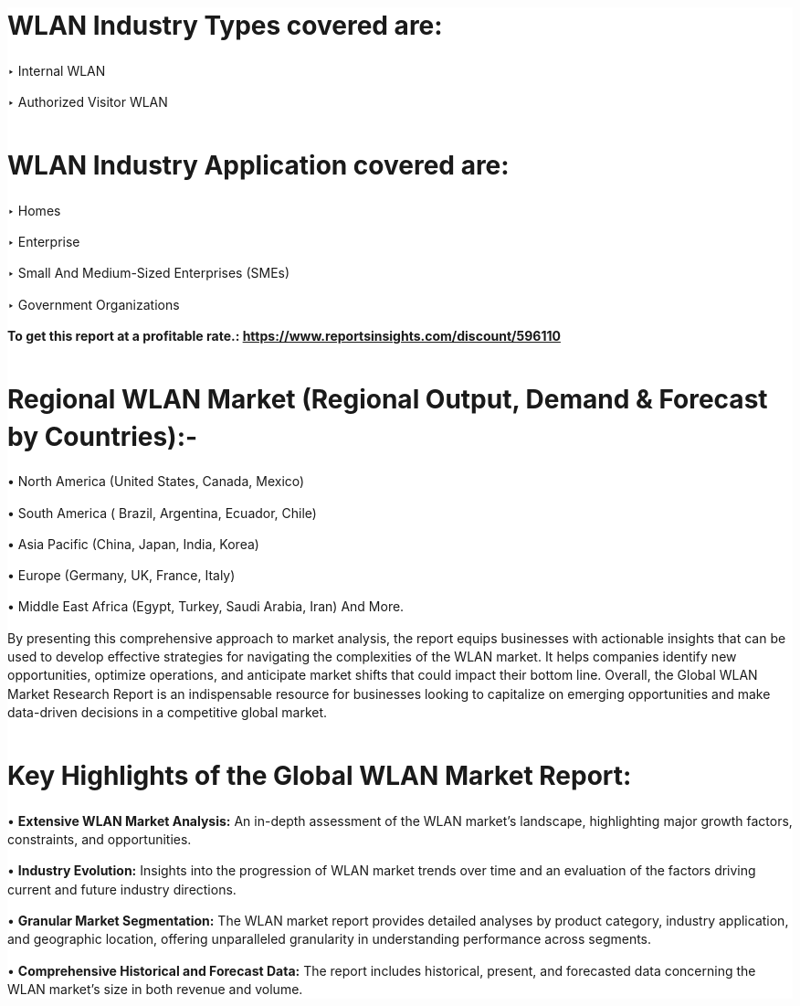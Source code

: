 # <strong>WLAN Industry Types covered are:</strong>

‣ Internal WLAN

‣ Authorized Visitor WLAN

# <strong>WLAN Industry Application covered are:</strong>

‣ Homes

‣  Enterprise

‣  Small And Medium-Sized Enterprises (SMEs)

‣  Government Organizations

<strong>To get this report at a profitable rate.: <a href=https://www.reportsinsights.com/discount/596110>https://www.reportsinsights.com/discount/596110</a></strong></font>

# <strong>Regional WLAN Market (Regional Output, Demand &amp; Forecast by Countries):-</strong>

• North America (United States, Canada, Mexico)

• South America ( Brazil, Argentina, Ecuador, Chile)

• Asia Pacific (China, Japan, India, Korea)

• Europe (Germany, UK, France, Italy)

• Middle East Africa (Egypt, Turkey, Saudi Arabia, Iran) And More.

By presenting this comprehensive approach to market analysis, the report equips businesses with actionable insights that can be used to develop effective strategies for navigating the complexities of the WLAN market. It helps companies identify new opportunities, optimize operations, and anticipate market shifts that could impact their bottom line. Overall, the Global WLAN Market Research Report is an indispensable resource for businesses looking to capitalize on emerging opportunities and make data-driven decisions in a competitive global market.

# <strong>Key Highlights of the Global WLAN Market Report:</strong>

• <strong>Extensive WLAN Market Analysis:</strong> An in-depth assessment of the WLAN market’s landscape, highlighting major growth factors, constraints, and opportunities.

• <strong>Industry Evolution:</strong> Insights into the progression of WLAN market trends over time and an evaluation of the factors driving current and future industry directions.

• <strong>Granular Market Segmentation:</strong> The WLAN market report provides detailed analyses by product category, industry application, and geographic location, offering unparalleled granularity in understanding performance across segments.

• <strong>Comprehensive Historical and Forecast Data:</strong> The report includes historical, present, and forecasted data concerning the WLAN market’s size in both revenue and volume.
